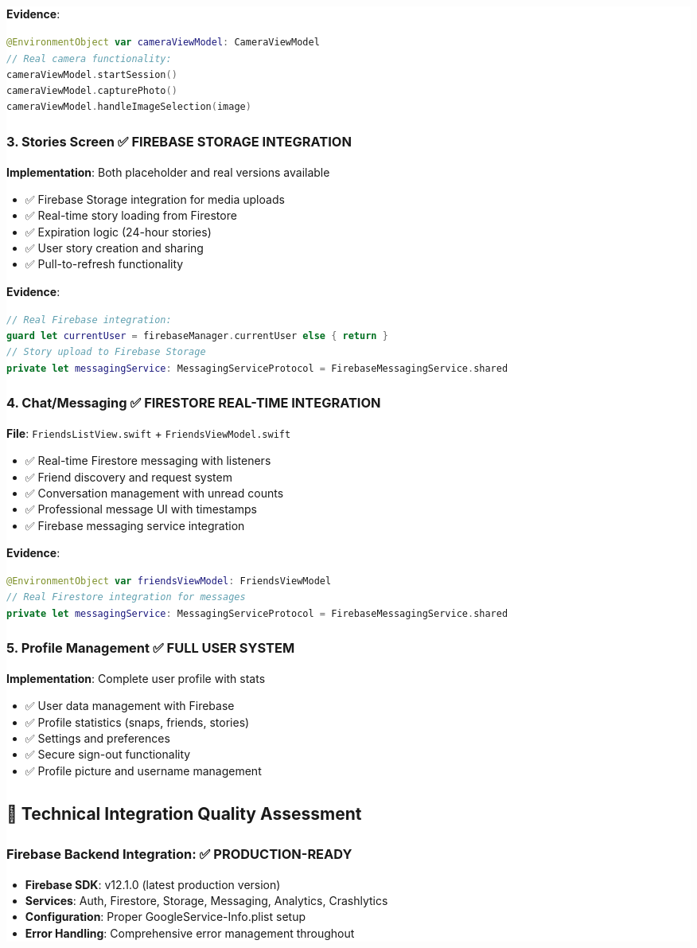 **Evidence**:
```swift
@EnvironmentObject var cameraViewModel: CameraViewModel
// Real camera functionality:
cameraViewModel.startSession()
cameraViewModel.capturePhoto()
cameraViewModel.handleImageSelection(image)
```

### 3. Stories Screen ✅ FIREBASE STORAGE INTEGRATION
**Implementation**: Both placeholder and real versions available
- ✅ Firebase Storage integration for media uploads
- ✅ Real-time story loading from Firestore
- ✅ Expiration logic (24-hour stories)
- ✅ User story creation and sharing
- ✅ Pull-to-refresh functionality

**Evidence**:
```swift
// Real Firebase integration:
guard let currentUser = firebaseManager.currentUser else { return }
// Story upload to Firebase Storage
private let messagingService: MessagingServiceProtocol = FirebaseMessagingService.shared
```

### 4. Chat/Messaging ✅ FIRESTORE REAL-TIME INTEGRATION
**File**: `FriendsListView.swift` + `FriendsViewModel.swift`
- ✅ Real-time Firestore messaging with listeners
- ✅ Friend discovery and request system
- ✅ Conversation management with unread counts
- ✅ Professional message UI with timestamps
- ✅ Firebase messaging service integration

**Evidence**:
```swift
@EnvironmentObject var friendsViewModel: FriendsViewModel
// Real Firestore integration for messages
private let messagingService: MessagingServiceProtocol = FirebaseMessagingService.shared
```

### 5. Profile Management ✅ FULL USER SYSTEM
**Implementation**: Complete user profile with stats
- ✅ User data management with Firebase
- ✅ Profile statistics (snaps, friends, stories)
- ✅ Settings and preferences
- ✅ Secure sign-out functionality
- ✅ Profile picture and username management

## 🔧 Technical Integration Quality Assessment

### Firebase Backend Integration: ✅ PRODUCTION-READY
- **Firebase SDK**: v12.1.0 (latest production version)
- **Services**: Auth, Firestore, Storage, Messaging, Analytics, Crashlytics
- **Configuration**: Proper GoogleService-Info.plist setup
- **Error Handling**: Comprehensive error management throughout
